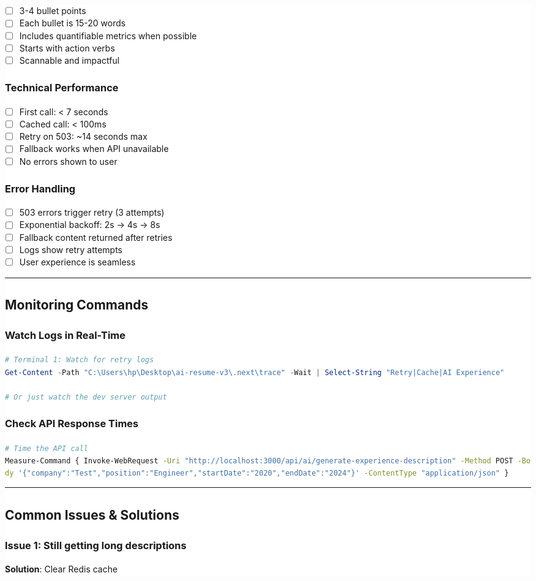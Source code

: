 - [ ] 3-4 bullet points
- [ ] Each bullet is 15-20 words
- [ ] Includes quantifiable metrics when possible
- [ ] Starts with action verbs
- [ ] Scannable and impactful

### Technical Performance

- [ ] First call: < 7 seconds
- [ ] Cached call: < 100ms
- [ ] Retry on 503: ~14 seconds max
- [ ] Fallback works when API unavailable
- [ ] No errors shown to user

### Error Handling

- [ ] 503 errors trigger retry (3 attempts)
- [ ] Exponential backoff: 2s → 4s → 8s
- [ ] Fallback content returned after retries
- [ ] Logs show retry attempts
- [ ] User experience is seamless

---

## Monitoring Commands

### Watch Logs in Real-Time

```powershell
# Terminal 1: Watch for retry logs
Get-Content -Path "C:\Users\hp\Desktop\ai-resume-v3\.next\trace" -Wait | Select-String "Retry|Cache|AI Experience"

# Or just watch the dev server output
```

### Check API Response Times

```bash
# Time the API call
Measure-Command { Invoke-WebRequest -Uri "http://localhost:3000/api/ai/generate-experience-description" -Method POST -Body '{"company":"Test","position":"Engineer","startDate":"2020","endDate":"2024"}' -ContentType "application/json" }
```

---

## Common Issues & Solutions

### Issue 1: Still getting long descriptions

**Solution**: Clear Redis cache

